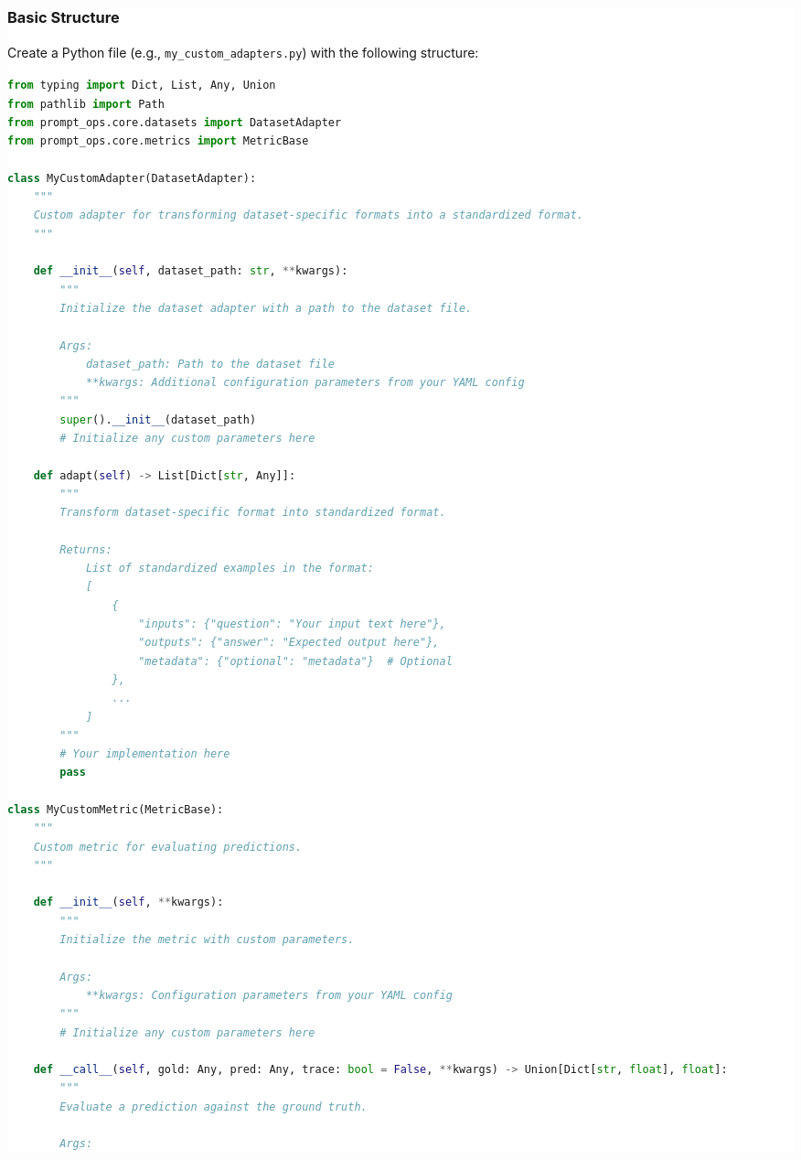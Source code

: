 ### Basic Structure

Create a Python file (e.g., `my_custom_adapters.py`) with the following structure:

```python
from typing import Dict, List, Any, Union
from pathlib import Path
from prompt_ops.core.datasets import DatasetAdapter
from prompt_ops.core.metrics import MetricBase

class MyCustomAdapter(DatasetAdapter):
    """
    Custom adapter for transforming dataset-specific formats into a standardized format.
    """

    def __init__(self, dataset_path: str, **kwargs):
        """
        Initialize the dataset adapter with a path to the dataset file.

        Args:
            dataset_path: Path to the dataset file
            **kwargs: Additional configuration parameters from your YAML config
        """
        super().__init__(dataset_path)
        # Initialize any custom parameters here

    def adapt(self) -> List[Dict[str, Any]]:
        """
        Transform dataset-specific format into standardized format.

        Returns:
            List of standardized examples in the format:
            [
                {
                    "inputs": {"question": "Your input text here"},
                    "outputs": {"answer": "Expected output here"},
                    "metadata": {"optional": "metadata"}  # Optional
                },
                ...
            ]
        """
        # Your implementation here
        pass

class MyCustomMetric(MetricBase):
    """
    Custom metric for evaluating predictions.
    """

    def __init__(self, **kwargs):
        """
        Initialize the metric with custom parameters.

        Args:
            **kwargs: Configuration parameters from your YAML config
        """
        # Initialize any custom parameters here

    def __call__(self, gold: Any, pred: Any, trace: bool = False, **kwargs) -> Union[Dict[str, float], float]:
        """
        Evaluate a prediction against the ground truth.

        Args:
```
